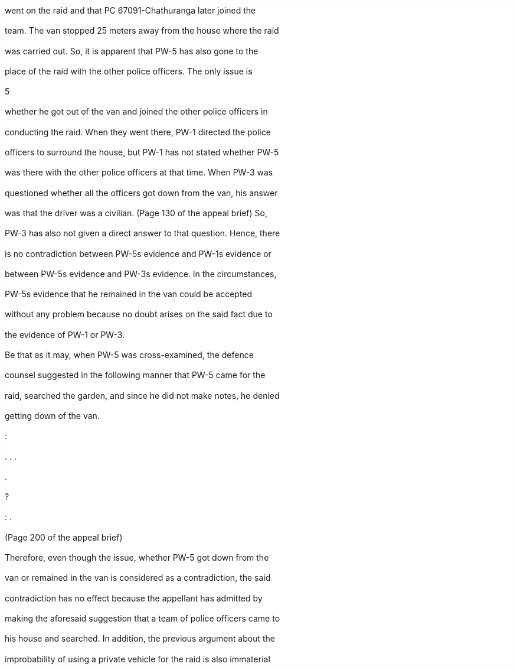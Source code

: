 went on the raid and that PC 67091-Chathuranga later joined the

team. The van stopped 25 meters away from the house where the raid

was carried out. So, it is apparent that PW-5 has also gone to the

place of the raid with the other police officers. The only issue is

5

whether he got out of the van and joined the other police officers in

conducting the raid. When they went there, PW-1 directed the police

officers to surround the house, but PW-1 has not stated whether PW-5

was there with the other police officers at that time. When PW-3 was

questioned whether all the officers got down from the van, his answer

was that the driver was a civilian. (Page 130 of the appeal brief) So,

PW-3 has also not given a direct answer to that question. Hence, there

is no contradiction between PW-5s evidence and PW-1s evidence or

between PW-5s evidence and PW-3s evidence. In the circumstances,

PW-5s evidence that he remained in the van could be accepted

without any problem because no doubt arises on the said fact due to

the evidence of PW-1 or PW-3.

Be that as it may, when PW-5 was cross-examined, the defence

counsel suggested in the following manner that PW-5 came for the

raid, searched the garden, and since he did not make notes, he denied

getting down of the van.

:

. . .

.

?

: .

(Page 200 of the appeal brief)

Therefore, even though the issue, whether PW-5 got down from the

van or remained in the van is considered as a contradiction, the said

contradiction has no effect because the appellant has admitted by

making the aforesaid suggestion that a team of police officers came to

his house and searched. In addition, the previous argument about the

improbability of using a private vehicle for the raid is also immaterial
